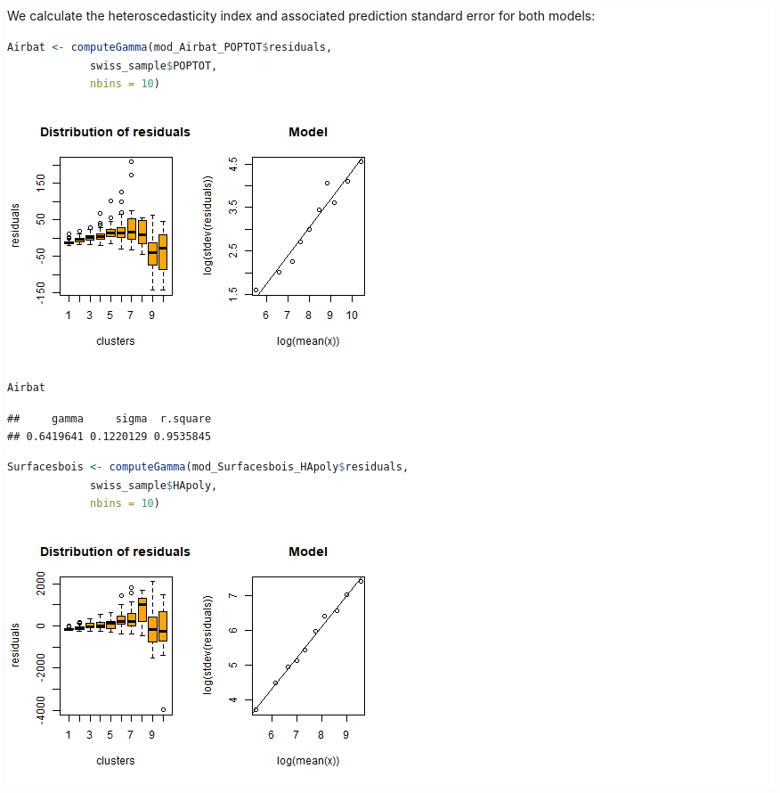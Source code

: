We calculate the heteroscedasticity index and associated prediction standard error for both models:


``` r
Airbat <- computeGamma(mod_Airbat_POPTOT$residuals,
             swiss_sample$POPTOT,
             nbins = 10)
```

![plot of chunk unnamed-chunk-5](figure/unnamed-chunk-5-1.png)

``` r
Airbat
```

```
##     gamma     sigma  r.square 
## 0.6419641 0.1220129 0.9535845
```



``` r
Surfacesbois <- computeGamma(mod_Surfacesbois_HApoly$residuals,
             swiss_sample$HApoly,
             nbins = 10)
```

![plot of chunk unnamed-chunk-6](figure/unnamed-chunk-6-1.png)
